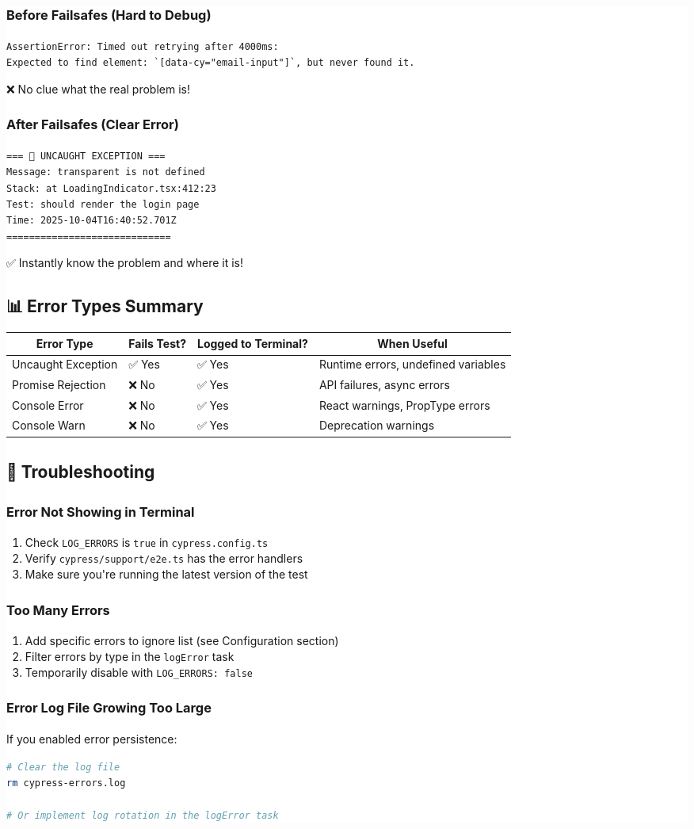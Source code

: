 ### Before Failsafes (Hard to Debug)

```
AssertionError: Timed out retrying after 4000ms:
Expected to find element: `[data-cy="email-input"]`, but never found it.
```

❌ No clue what the real problem is!

### After Failsafes (Clear Error)

```
=== 🔴 UNCAUGHT EXCEPTION ===
Message: transparent is not defined
Stack: at LoadingIndicator.tsx:412:23
Test: should render the login page
Time: 2025-10-04T16:40:52.701Z
=============================
```

✅ Instantly know the problem and where it is!

## 📊 Error Types Summary

| Error Type         | Fails Test? | Logged to Terminal? | When Useful                         |
| ------------------ | ----------- | ------------------- | ----------------------------------- |
| Uncaught Exception | ✅ Yes      | ✅ Yes              | Runtime errors, undefined variables |
| Promise Rejection  | ❌ No       | ✅ Yes              | API failures, async errors          |
| Console Error      | ❌ No       | ✅ Yes              | React warnings, PropType errors     |
| Console Warn       | ❌ No       | ✅ Yes              | Deprecation warnings                |

## 🔧 Troubleshooting

### Error Not Showing in Terminal

1. Check `LOG_ERRORS` is `true` in `cypress.config.ts`
2. Verify `cypress/support/e2e.ts` has the error handlers
3. Make sure you're running the latest version of the test

### Too Many Errors

1. Add specific errors to ignore list (see Configuration section)
2. Filter errors by type in the `logError` task
3. Temporarily disable with `LOG_ERRORS: false`

### Error Log File Growing Too Large

If you enabled error persistence:

```bash
# Clear the log file
rm cypress-errors.log

# Or implement log rotation in the logError task
```
